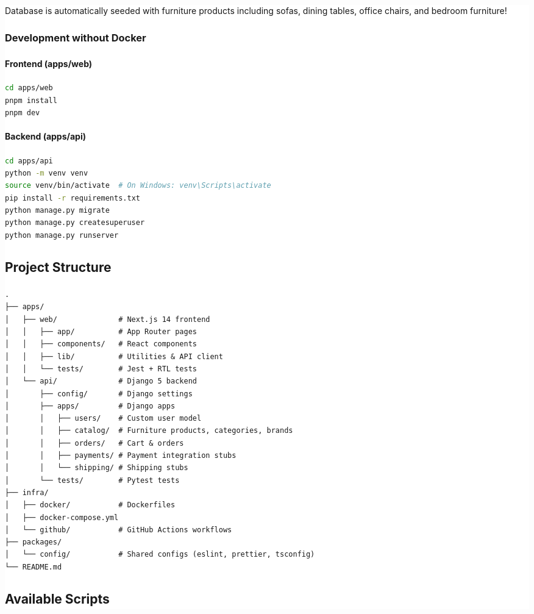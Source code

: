 Database is automatically seeded with furniture products including sofas, dining tables, office chairs, and bedroom furniture!

### Development without Docker

#### Frontend (apps/web)
```bash
cd apps/web
pnpm install
pnpm dev
```

#### Backend (apps/api)
```bash
cd apps/api
python -m venv venv
source venv/bin/activate  # On Windows: venv\Scripts\activate
pip install -r requirements.txt
python manage.py migrate
python manage.py createsuperuser
python manage.py runserver
```

## Project Structure

```
.
├── apps/
│   ├── web/              # Next.js 14 frontend
│   │   ├── app/          # App Router pages
│   │   ├── components/   # React components
│   │   ├── lib/          # Utilities & API client
│   │   └── tests/        # Jest + RTL tests
│   └── api/              # Django 5 backend
│       ├── config/       # Django settings
│       ├── apps/         # Django apps
│       │   ├── users/    # Custom user model
│       │   ├── catalog/  # Furniture products, categories, brands
│       │   ├── orders/   # Cart & orders
│       │   ├── payments/ # Payment integration stubs
│       │   └── shipping/ # Shipping stubs
│       └── tests/        # Pytest tests
├── infra/
│   ├── docker/           # Dockerfiles
│   ├── docker-compose.yml
│   └── github/           # GitHub Actions workflows
├── packages/
│   └── config/           # Shared configs (eslint, prettier, tsconfig)
└── README.md
```

## Available Scripts
